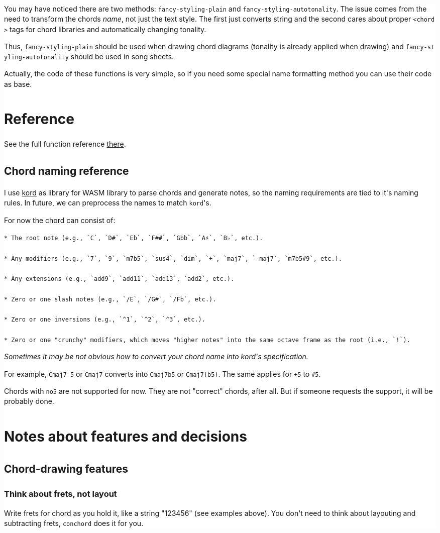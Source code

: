 You may have noticed there are two methods: `fancy-styling-plain` and `fancy-styling-autotonality`. The issue comes from the need to transform the chords _name_, not just the text style. The first just converts string and the second cares about proper `<chord>` tags for chord libraries and automatically changing tonality. 

Thus, `fancy-styling-plain` should be used when drawing chord diagrams (tonality is already applied when drawing) and `fancy-styling-autotonality` should be used in song sheets.

Actually, the code of these functions is very simple, so if you need some special name formatting method you can use their code as base.

# Reference

See the full function reference [there](reference/reference.pdf).

## Chord naming reference

I use [kord](https://github.com/twitchax/kord) as library for WASM library to parse chords and generate notes, so the naming requirements are tied to it's naming rules. In future, we can preprocess the names to match `kord`'s.

For now the chord can consist of:

```
* The root note (e.g., `C`, `D#`, `Eb`, `F##`, `Gbb`, `A♯`, `B♭`, etc.).

* Any modifiers (e.g., `7`, `9`, `m7b5`, `sus4`, `dim`, `+`, `maj7`, `-maj7`, `m7b5#9`, etc.).

* Any extensions (e.g., `add9`, `add11`, `add13`, `add2`, etc.).

* Zero or one slash notes (e.g., `/E`, `/G#`, `/Fb`, etc.).

* Zero or one inversions (e.g., `^1`, `^2`, `^3`, etc.).

* Zero or one "crunchy" modifiers, which moves "higher notes" into the same octave frame as the root (i.e., `!`).
```

_Sometimes it may be not obvious how to convert your chord name into kord's specification._

For example, `Cmaj7-5` or `Cmaj7` converts into `Cmaj7b5` or `Cmaj7(b5)`. The same applies for `+5` to `#5`.

Chords with `no5` are not supported for now. They are not "correct" chords, after all. But if someone requests the support, it will be probably done.

# Notes about features and decisions

## Chord-drawing features
### Think about frets, not layout
Write frets for chord as you hold it, like a string "123456" (see examples above). You don't need to think about layouting and subtracting frets, `conchord` does it for you.
